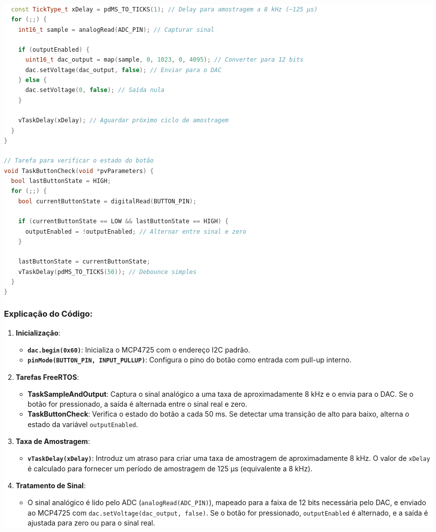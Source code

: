 ```cpp
  const TickType_t xDelay = pdMS_TO_TICKS(1); // Delay para amostragem a 8 kHz (~125 µs)
  for (;;) {
    int16_t sample = analogRead(ADC_PIN); // Capturar sinal

    if (outputEnabled) {
      uint16_t dac_output = map(sample, 0, 1023, 0, 4095); // Converter para 12 bits
      dac.setVoltage(dac_output, false); // Enviar para o DAC
    } else {
      dac.setVoltage(0, false); // Saída nula
    }

    vTaskDelay(xDelay); // Aguardar próximo ciclo de amostragem
  }
}

// Tarefa para verificar o estado do botão
void TaskButtonCheck(void *pvParameters) {
  bool lastButtonState = HIGH;
  for (;;) {
    bool currentButtonState = digitalRead(BUTTON_PIN);

    if (currentButtonState == LOW && lastButtonState == HIGH) {
      outputEnabled = !outputEnabled; // Alternar entre sinal e zero
    }

    lastButtonState = currentButtonState;
    vTaskDelay(pdMS_TO_TICKS(50)); // Debounce simples
  }
}
```

### Explicação do Código:

1. **Inicialização**:
   - **`dac.begin(0x60)`**: Inicializa o MCP4725 com o endereço I2C padrão.
   - **`pinMode(BUTTON_PIN, INPUT_PULLUP)`**: Configura o pino do botão como entrada com pull-up interno.

2. **Tarefas FreeRTOS**:
   - **TaskSampleAndOutput**: Captura o sinal analógico a uma taxa de aproximadamente 8 kHz e o envia para o DAC. Se o botão for pressionado, a saída é alternada entre o sinal real e zero.
   - **TaskButtonCheck**: Verifica o estado do botão a cada 50 ms. Se detectar uma transição de alto para baixo, alterna o estado da variável `outputEnabled`.

3. **Taxa de Amostragem**:
   - **`vTaskDelay(xDelay)`**: Introduz um atraso para criar uma taxa de amostragem de aproximadamente 8 kHz. O valor de `xDelay` é calculado para fornecer um período de amostragem de 125 µs (equivalente a 8 kHz).

4. **Tratamento de Sinal**:
   - O sinal analógico é lido pelo ADC (`analogRead(ADC_PIN)`), mapeado para a faixa de 12 bits necessária pelo DAC, e enviado ao MCP4725 com `dac.setVoltage(dac_output, false)`. Se o botão for pressionado, `outputEnabled` é alternado, e a saída é ajustada para zero ou para o sinal real.
